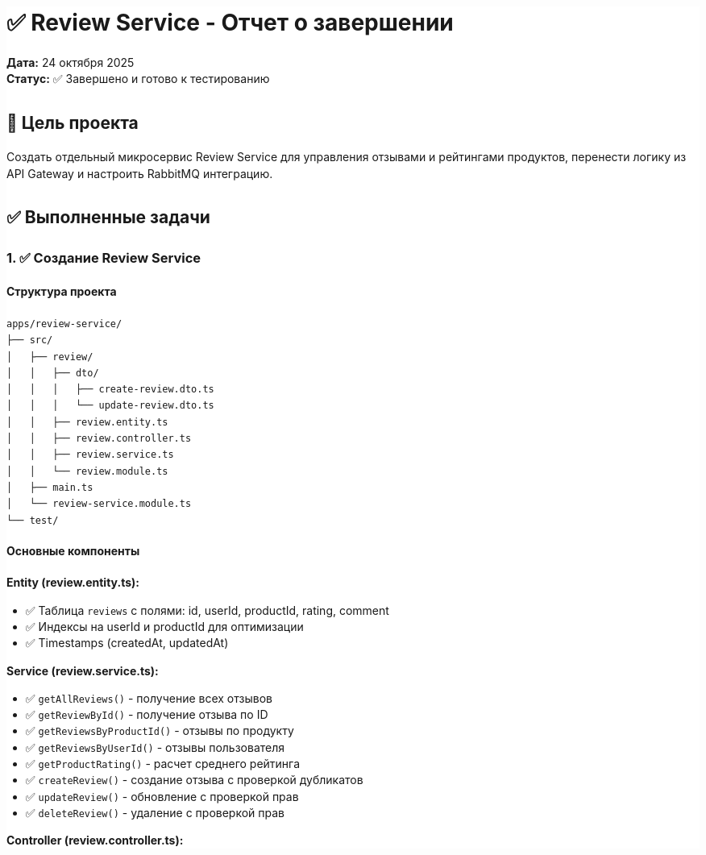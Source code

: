 # ✅ Review Service - Отчет о завершении

**Дата:** 24 октября 2025  
**Статус:** ✅ Завершено и готово к тестированию

## 🎯 Цель проекта

Создать отдельный микросервис Review Service для управления отзывами и рейтингами продуктов, перенести логику из API Gateway и настроить RabbitMQ интеграцию.

## ✅ Выполненные задачи

### 1. ✅ Создание Review Service

#### Структура проекта

```
apps/review-service/
├── src/
│   ├── review/
│   │   ├── dto/
│   │   │   ├── create-review.dto.ts
│   │   │   └── update-review.dto.ts
│   │   ├── review.entity.ts
│   │   ├── review.controller.ts
│   │   ├── review.service.ts
│   │   └── review.module.ts
│   ├── main.ts
│   └── review-service.module.ts
└── test/
```

#### Основные компоненты

**Entity (review.entity.ts):**

- ✅ Таблица `reviews` с полями: id, userId, productId, rating, comment
- ✅ Индексы на userId и productId для оптимизации
- ✅ Timestamps (createdAt, updatedAt)

**Service (review.service.ts):**

- ✅ `getAllReviews()` - получение всех отзывов
- ✅ `getReviewById()` - получение отзыва по ID
- ✅ `getReviewsByProductId()` - отзывы по продукту
- ✅ `getReviewsByUserId()` - отзывы пользователя
- ✅ `getProductRating()` - расчет среднего рейтинга
- ✅ `createReview()` - создание отзыва с проверкой дубликатов
- ✅ `updateReview()` - обновление с проверкой прав
- ✅ `deleteReview()` - удаление с проверкой прав

**Controller (review.controller.ts):**
